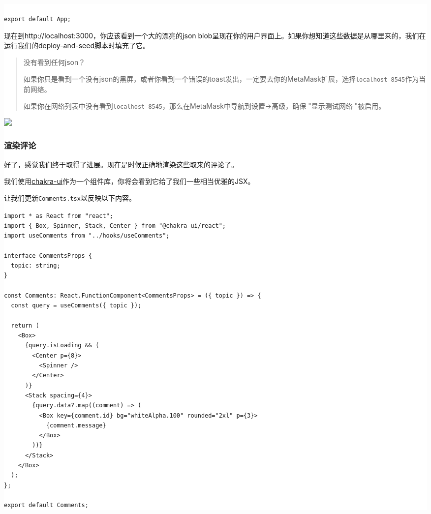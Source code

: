 ```tsx

export default App;
```

现在到http://localhost:3000，你应该看到一个大的漂亮的json blob呈现在你的用户界面上。如果你想知道这些数据是从哪里来的，我们在运行我们的deploy-and-seed脚本时填充了它。

> 没有看到任何json？
>
> 如果你只是看到一个没有json的黑屏，或者你看到一个错误的toast发出，一定要去你的MetaMask扩展，选择`localhost 8545`作为当前网络。
>
> 如果你在网络列表中没有看到`localhost 8545`，那么在MetaMask中导航到设置->高级，确保 "显示测试网络 "被启用。

![](https://hicoldcat.oss-cn-hangzhou.aliyuncs.com/img/202210222259429.png)

### 渲染评论

好了，感觉我们终于取得了进展。现在是时候正确地渲染这些取来的评论了。

我们使用[chakra-ui](https://chakra-ui.com/)作为一个组件库，你将会看到它给了我们一些相当优雅的JSX。

让我们更新`Comments.tsx`以反映以下内容。

```tsx
import * as React from "react";
import { Box, Spinner, Stack, Center } from "@chakra-ui/react";
import useComments from "../hooks/useComments";

interface CommentsProps {
  topic: string;
}

const Comments: React.FunctionComponent<CommentsProps> = ({ topic }) => {
  const query = useComments({ topic });

  return (
    <Box>
      {query.isLoading && (
        <Center p={8}>
          <Spinner />
        </Center>
      )}
      <Stack spacing={4}>
        {query.data?.map((comment) => (
          <Box key={comment.id} bg="whiteAlpha.100" rounded="2xl" p={3}>
            {comment.message}
          </Box>
        ))}
      </Stack>
    </Box>
  );
};

export default Comments;
```
